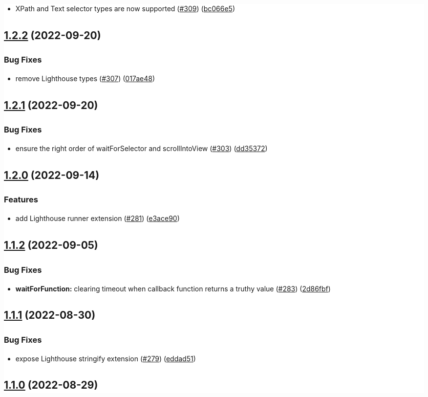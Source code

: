 * XPath and Text selector types are now supported ([#309](https://github.com/puppeteer/replay/issues/309)) ([bc066e5](https://github.com/puppeteer/replay/commit/bc066e5c110d19550bd83f56ec4a5b9a60eeb4cc))

## [1.2.2](https://github.com/puppeteer/replay/compare/v1.2.1...v1.2.2) (2022-09-20)


### Bug Fixes

* remove Lighthouse types ([#307](https://github.com/puppeteer/replay/issues/307)) ([017ae48](https://github.com/puppeteer/replay/commit/017ae4812b5eccf2e4437c38d2f8f7aefa207c7a))

## [1.2.1](https://github.com/puppeteer/replay/compare/v1.2.0...v1.2.1) (2022-09-20)


### Bug Fixes

* ensure the right order of waitForSelector and scrollIntoView ([#303](https://github.com/puppeteer/replay/issues/303)) ([dd35372](https://github.com/puppeteer/replay/commit/dd35372c92c7e798e0f01f03230023e78cea2d04))

## [1.2.0](https://github.com/puppeteer/replay/compare/v1.1.2...v1.2.0) (2022-09-14)


### Features

* add Lighthouse runner extension ([#281](https://github.com/puppeteer/replay/issues/281)) ([e3ace90](https://github.com/puppeteer/replay/commit/e3ace909b9400c460abc6738099fb025083a105e))

## [1.1.2](https://github.com/puppeteer/replay/compare/v1.1.1...v1.1.2) (2022-09-05)


### Bug Fixes

* **waitForFunction:** clearing timeout when callback function returns a truthy value ([#283](https://github.com/puppeteer/replay/issues/283)) ([2d86fbf](https://github.com/puppeteer/replay/commit/2d86fbfc481af108bd5d013427f96b8205528d76))

## [1.1.1](https://github.com/puppeteer/replay/compare/v1.1.0...v1.1.1) (2022-08-30)


### Bug Fixes

* expose Lighthouse stringify extension ([#279](https://github.com/puppeteer/replay/issues/279)) ([eddad51](https://github.com/puppeteer/replay/commit/eddad5155ba619225767b96b7c4bcda6e2814d33))

## [1.1.0](https://github.com/puppeteer/replay/compare/v1.0.0...v1.1.0) (2022-08-29)
